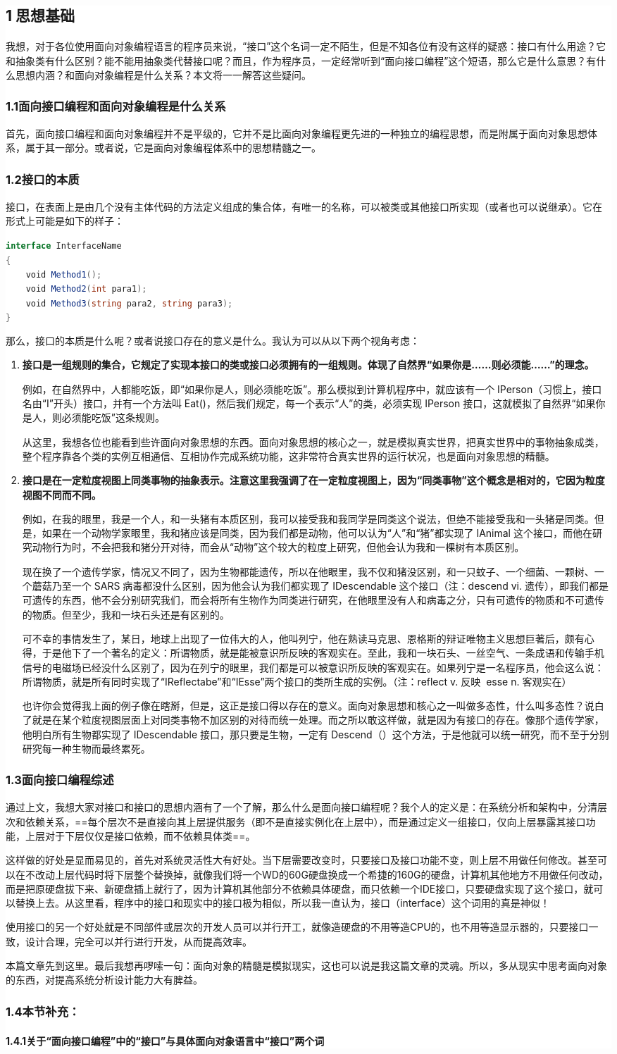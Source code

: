 ## 1 思想基础
我想，对于各位使用面向对象编程语言的程序员来说，“接口”这个名词一定不陌生，但是不知各位有没有这样的疑惑：接口有什么用途？它和抽象类有什么区别？能不能用抽象类代替接口呢？而且，作为程序员，一定经常听到“面向接口编程”这个短语，那么它是什么意思？有什么思想内涵？和面向对象编程是什么关系？本文将一一解答这些疑问。

### 1.1面向接口编程和面向对象编程是什么关系
首先，面向接口编程和面向对象编程并不是平级的，它并不是比面向对象编程更先进的一种独立的编程思想，而是附属于面向对象思想体系，属于其一部分。或者说，它是面向对象编程体系中的思想精髓之一。
### 1.2接口的本质
接口，在表面上是由几个没有主体代码的方法定义组成的集合体，有唯一的名称，可以被类或其他接口所实现（或者也可以说继承）。它在形式上可能是如下的样子：
```csharp
interface InterfaceName
{
    void Method1();
    void Method2(int para1);
    void Method3(string para2, string para3);
}
```
那么，接口的本质是什么呢？或者说接口存在的意义是什么。我认为可以从以下两个视角考虑：
1. **接口是一组规则的集合，它规定了实现本接口的类或接口必须拥有的一组规则。体现了自然界“如果你是……则必须能……”的理念。**

   例如，在自然界中，人都能吃饭，即“如果你是人，则必须能吃饭”。那么模拟到计算机程序中，就应该有一个 IPerson（习惯上，接口名由“I”开头）接口，并有一个方法叫 Eat()，然后我们规定，每一个表示“人”的类，必须实现 IPerson 接口，这就模拟了自然界“如果你是人，则必须能吃饭”这条规则。
   
   从这里，我想各位也能看到些许面向对象思想的东西。面向对象思想的核心之一，就是模拟真实世界，把真实世界中的事物抽象成类，整个程序靠各个类的实例互相通信、互相协作完成系统功能，这非常符合真实世界的运行状况，也是面向对象思想的精髓。

2. **接口是在一定粒度视图上同类事物的抽象表示。注意这里我强调了在一定粒度视图上，因为“同类事物”这个概念是相对的，它因为粒度视图不同而不同。**

   例如，在我的眼里，我是一个人，和一头猪有本质区别，我可以接受我和我同学是同类这个说法，但绝不能接受我和一头猪是同类。但是，如果在一个动物学家眼里，我和猪应该是同类，因为我们都是动物，他可以认为“人”和“猪”都实现了 IAnimal 这个接口，而他在研究动物行为时，不会把我和猪分开对待，而会从“动物”这个较大的粒度上研究，但他会认为我和一棵树有本质区别。

   现在换了一个遗传学家，情况又不同了，因为生物都能遗传，所以在他眼里，我不仅和猪没区别，和一只蚊子、一个细菌、一颗树、一个蘑菇乃至一个 SARS 病毒都没什么区别，因为他会认为我们都实现了 IDescendable 这个接口（注：descend vi. 遗传），即我们都是可遗传的东西，他不会分别研究我们，而会将所有生物作为同类进行研究，在他眼里没有人和病毒之分，只有可遗传的物质和不可遗传的物质。但至少，我和一块石头还是有区别的。

   可不幸的事情发生了，某日，地球上出现了一位伟大的人，他叫列宁，他在熟读马克思、恩格斯的辩证唯物主义思想巨著后，颇有心得，于是他下了一个著名的定义：所谓物质，就是能被意识所反映的客观实在。至此，我和一块石头、一丝空气、一条成语和传输手机信号的电磁场已经没什么区别了，因为在列宁的眼里，我们都是可以被意识所反映的客观实在。如果列宁是一名程序员，他会这么说：所谓物质，就是所有同时实现了“IReflectabe”和“IEsse”两个接口的类所生成的实例。（注：reflect v. 反映  esse n. 客观实在）

   也许你会觉得我上面的例子像在瞎掰，但是，这正是接口得以存在的意义。面向对象思想和核心之一叫做多态性，什么叫多态性？说白了就是在某个粒度视图层面上对同类事物不加区别的对待而统一处理。而之所以敢这样做，就是因为有接口的存在。像那个遗传学家，他明白所有生物都实现了 IDescendable 接口，那只要是生物，一定有 Descend（）这个方法，于是他就可以统一研究，而不至于分别研究每一种生物而最终累死。
### 1.3面向接口编程综述

通过上文，我想大家对接口和接口的思想内涵有了一个了解，那么什么是面向接口编程呢？我个人的定义是：在系统分析和架构中，分清层次和依赖关系，==每个层次不是直接向其上层提供服务（即不是直接实例化在上层中），而是通过定义一组接口，仅向上层暴露其接口功能，上层对于下层仅仅是接口依赖，而不依赖具体类==。

这样做的好处是显而易见的，首先对系统灵活性大有好处。当下层需要改变时，只要接口及接口功能不变，则上层不用做任何修改。甚至可以在不改动上层代码时将下层整个替换掉，就像我们将一个WD的60G硬盘换成一个希捷的160G的硬盘，计算机其他地方不用做任何改动，而是把原硬盘拔下来、新硬盘插上就行了，因为计算机其他部分不依赖具体硬盘，而只依赖一个IDE接口，只要硬盘实现了这个接口，就可以替换上去。从这里看，程序中的接口和现实中的接口极为相似，所以我一直认为，接口（interface）这个词用的真是神似！

使用接口的另一个好处就是不同部件或层次的开发人员可以并行开工，就像造硬盘的不用等造CPU的，也不用等造显示器的，只要接口一致，设计合理，完全可以并行进行开发，从而提高效率。

本篇文章先到这里。最后我想再啰嗦一句：面向对象的精髓是模拟现实，这也可以说是我这篇文章的灵魂。所以，多从现实中思考面向对象的东西，对提高系统分析设计能力大有脾益。
### 1.4本节补充：
#### 1.4.1关于“面向接口编程”中的“接口”与具体面向对象语言中“接口”两个词
